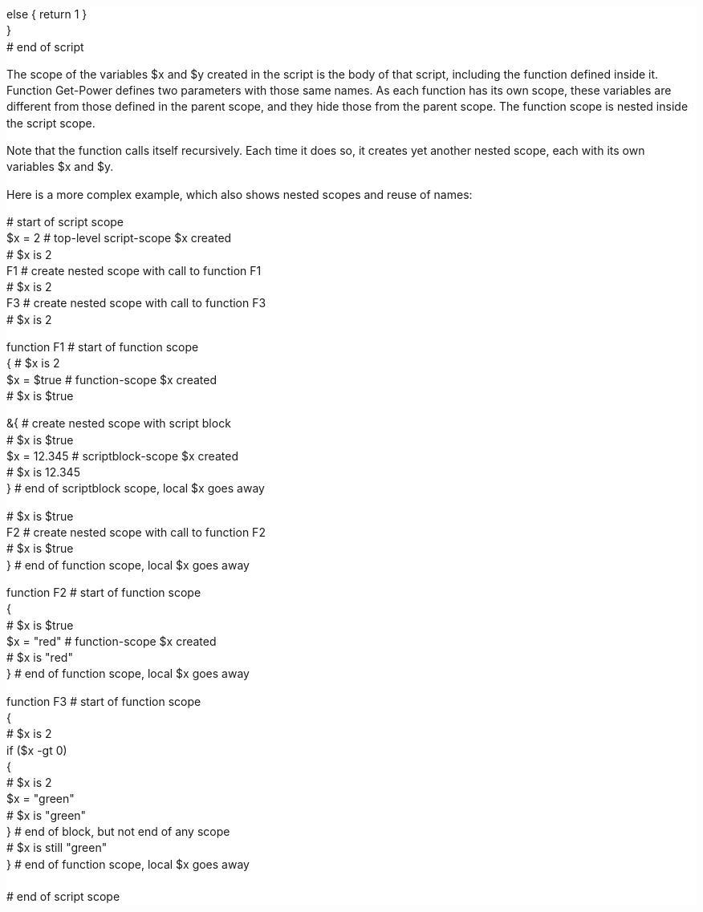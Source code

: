 else { return 1 }\
}\
\# end of script

The scope of the variables \$x and \$y created in the script is the body
of that script, including the function defined inside it. Function
Get-Power defines two parameters with those same names. As each function
has its own scope, these variables are different from those defined in
the parent scope, and they hide those from the parent scope. The
function scope is nested inside the script scope.

Note that the function calls itself recursively. Each time it does so,
it creates yet another nested scope, each with its own variables \$x
and \$y.

Here is a more complex example, which also shows nested scopes and reuse
of names:

\# start of script scope\
\$x = 2 \# top-level script-scope \$x created\
\# \$x is 2\
F1 \# create nested scope with call to function F1\
\# \$x is 2\
F3 \# create nested scope with call to function F3\
\# \$x is 2

function F1 \# start of function scope\
{ \# \$x is 2\
\$x = \$true \# function-scope \$x created\
\# \$x is \$true

&{ \# create nested scope with script block\
\# \$x is \$true\
\$x = 12.345 \# scriptblock-scope \$x created\
\# \$x is 12.345\
} \# end of scriptblock scope, local \$x goes away

\# \$x is \$true\
F2 \# create nested scope with call to function F2\
\# \$x is \$true\
} \# end of function scope, local \$x goes away

function F2 \# start of function scope\
{\
\# \$x is \$true\
\$x = "red" \# function-scope \$x created\
\# \$x is "red"\
} \# end of function scope, local \$x goes away

function F3 \# start of function scope\
{\
\# \$x is 2\
if (\$x -gt 0)\
{\
\# \$x is 2\
\$x = "green"\
\# \$x is "green"\
} \# end of block, but not end of any scope\
\# \$x is still "green"\
} \# end of function scope, local \$x goes away\
\
\# end of script scope
